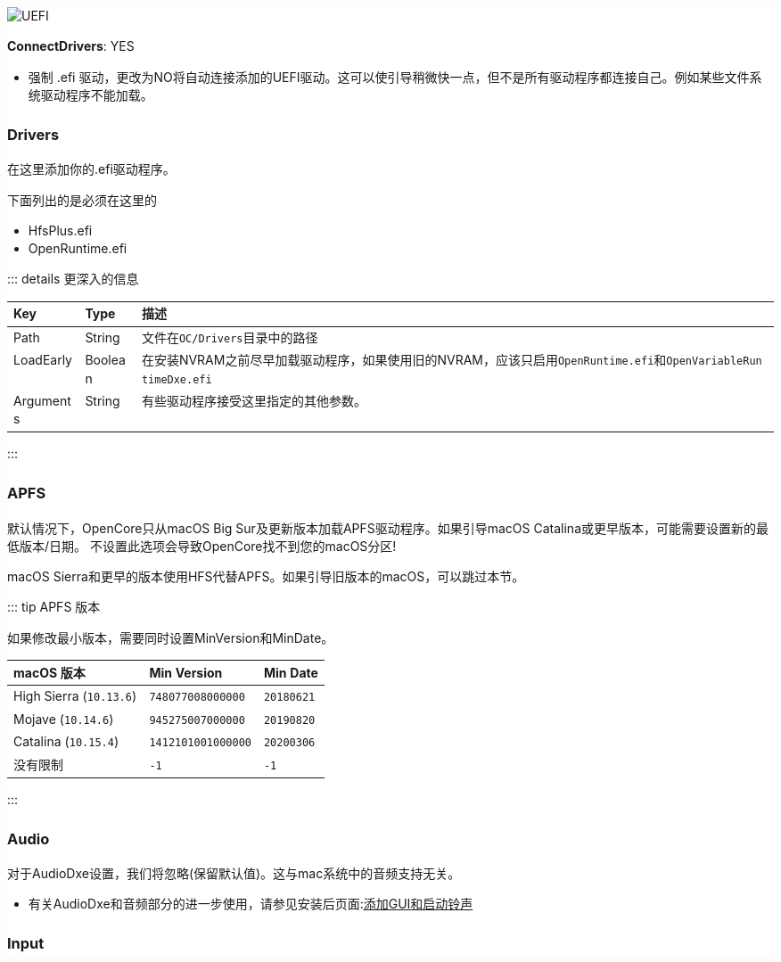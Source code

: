 ![UEFI](../images/config/config-universal/aptio-v-uefi-laptop.png)

**ConnectDrivers**: YES

* 强制 .efi 驱动，更改为NO将自动连接添加的UEFI驱动。这可以使引导稍微快一点，但不是所有驱动程序都连接自己。例如某些文件系统驱动程序不能加载。

### Drivers

在这里添加你的.efi驱动程序。

下面列出的是必须在这里的

* HfsPlus.efi
* OpenRuntime.efi

::: details 更深入的信息

| Key | Type | 描述|
| :--- | :--- | :--- |
| Path | String | 文件在`OC/Drivers`目录中的路径 |
| LoadEarly | Boolean | 在安装NVRAM之前尽早加载驱动程序，如果使用旧的NVRAM，应该只启用`OpenRuntime.efi`和`OpenVariableRuntimeDxe.efi` |
| Arguments | String | 有些驱动程序接受这里指定的其他参数。 |

:::

### APFS

默认情况下，OpenCore只从macOS Big Sur及更新版本加载APFS驱动程序。如果引导macOS Catalina或更早版本，可能需要设置新的最低版本/日期。
不设置此选项会导致OpenCore找不到您的macOS分区!

macOS Sierra和更早的版本使用HFS代替APFS。如果引导旧版本的macOS，可以跳过本节。

::: tip APFS 版本

如果修改最小版本，需要同时设置MinVersion和MinDate。

| macOS 版本 | Min Version | Min Date |
| :------------ | :---------- | :------- |
| High Sierra (`10.13.6`) | `748077008000000` | `20180621` |
| Mojave (`10.14.6`) | `945275007000000` | `20190820` |
| Catalina (`10.15.4`) | `1412101001000000` | `20200306` |
| 没有限制 | `-1` | `-1` |

:::

### Audio

对于AudioDxe设置，我们将忽略(保留默认值)。这与mac系统中的音频支持无关。

* 有关AudioDxe和音频部分的进一步使用，请参见安装后页面:[添加GUI和启动铃声](https://sumingyd.github.io/OpenCore-Post-Install/)

### Input

